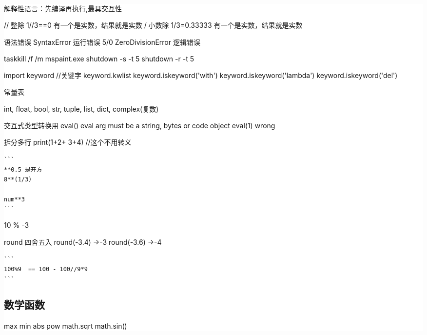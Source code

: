 解释性语言：先编译再执行,最具交互性


// 整除     1//3==0         有一个是实数，结果就是实数
/  小数除   1/3=0.33333     有一个是实数，结果就是实数


语法错误 SyntaxError
运行错误 5/0 ZeroDivisionError
逻辑错误 


taskkill /f /m mspaint.exe
shutdown -s -t 5
shutdown -r -t 5


import keyword  //关键字
keyword.kwlist
keyword.iskeyword('with')
keyword.iskeyword('lambda')
keyword.iskeyword('del')


常量表


int, float, bool, str, tuple, list, dict, complex(复数)

交互式类型转换用 eval()
eval arg must be a string, bytes or code object
eval(1) wrong


拆分多行
    print(1+2+
        3+4)    //这个不用转义


    ```
    **0.5 是开方
    8**(1/3)

    num**3
    ```

10 % -3


round 四舍五入
    round(-3.4) ->-3
    round(-3.6) ->-4

    ```
    100%9  == 100 - 100//9*9
    ```

## 数学函数
max
min
abs
pow
math.sqrt
math.sin()
